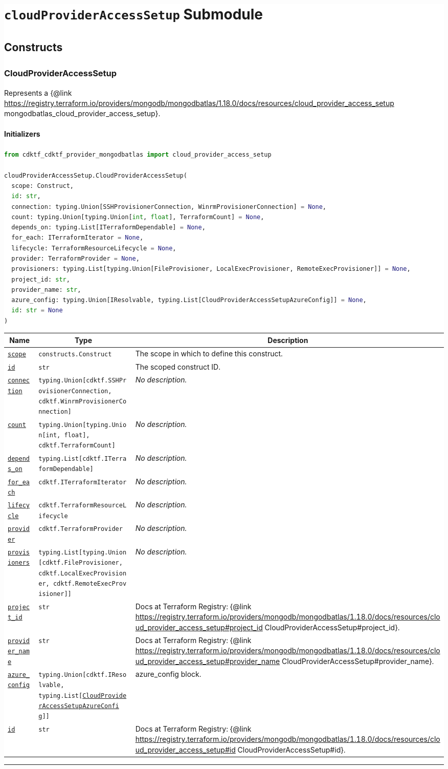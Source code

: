 # `cloudProviderAccessSetup` Submodule <a name="`cloudProviderAccessSetup` Submodule" id="@cdktf/provider-mongodbatlas.cloudProviderAccessSetup"></a>

## Constructs <a name="Constructs" id="Constructs"></a>

### CloudProviderAccessSetup <a name="CloudProviderAccessSetup" id="@cdktf/provider-mongodbatlas.cloudProviderAccessSetup.CloudProviderAccessSetup"></a>

Represents a {@link https://registry.terraform.io/providers/mongodb/mongodbatlas/1.18.0/docs/resources/cloud_provider_access_setup mongodbatlas_cloud_provider_access_setup}.

#### Initializers <a name="Initializers" id="@cdktf/provider-mongodbatlas.cloudProviderAccessSetup.CloudProviderAccessSetup.Initializer"></a>

```python
from cdktf_cdktf_provider_mongodbatlas import cloud_provider_access_setup

cloudProviderAccessSetup.CloudProviderAccessSetup(
  scope: Construct,
  id: str,
  connection: typing.Union[SSHProvisionerConnection, WinrmProvisionerConnection] = None,
  count: typing.Union[typing.Union[int, float], TerraformCount] = None,
  depends_on: typing.List[ITerraformDependable] = None,
  for_each: ITerraformIterator = None,
  lifecycle: TerraformResourceLifecycle = None,
  provider: TerraformProvider = None,
  provisioners: typing.List[typing.Union[FileProvisioner, LocalExecProvisioner, RemoteExecProvisioner]] = None,
  project_id: str,
  provider_name: str,
  azure_config: typing.Union[IResolvable, typing.List[CloudProviderAccessSetupAzureConfig]] = None,
  id: str = None
)
```

| **Name** | **Type** | **Description** |
| --- | --- | --- |
| <code><a href="#@cdktf/provider-mongodbatlas.cloudProviderAccessSetup.CloudProviderAccessSetup.Initializer.parameter.scope">scope</a></code> | <code>constructs.Construct</code> | The scope in which to define this construct. |
| <code><a href="#@cdktf/provider-mongodbatlas.cloudProviderAccessSetup.CloudProviderAccessSetup.Initializer.parameter.id">id</a></code> | <code>str</code> | The scoped construct ID. |
| <code><a href="#@cdktf/provider-mongodbatlas.cloudProviderAccessSetup.CloudProviderAccessSetup.Initializer.parameter.connection">connection</a></code> | <code>typing.Union[cdktf.SSHProvisionerConnection, cdktf.WinrmProvisionerConnection]</code> | *No description.* |
| <code><a href="#@cdktf/provider-mongodbatlas.cloudProviderAccessSetup.CloudProviderAccessSetup.Initializer.parameter.count">count</a></code> | <code>typing.Union[typing.Union[int, float], cdktf.TerraformCount]</code> | *No description.* |
| <code><a href="#@cdktf/provider-mongodbatlas.cloudProviderAccessSetup.CloudProviderAccessSetup.Initializer.parameter.dependsOn">depends_on</a></code> | <code>typing.List[cdktf.ITerraformDependable]</code> | *No description.* |
| <code><a href="#@cdktf/provider-mongodbatlas.cloudProviderAccessSetup.CloudProviderAccessSetup.Initializer.parameter.forEach">for_each</a></code> | <code>cdktf.ITerraformIterator</code> | *No description.* |
| <code><a href="#@cdktf/provider-mongodbatlas.cloudProviderAccessSetup.CloudProviderAccessSetup.Initializer.parameter.lifecycle">lifecycle</a></code> | <code>cdktf.TerraformResourceLifecycle</code> | *No description.* |
| <code><a href="#@cdktf/provider-mongodbatlas.cloudProviderAccessSetup.CloudProviderAccessSetup.Initializer.parameter.provider">provider</a></code> | <code>cdktf.TerraformProvider</code> | *No description.* |
| <code><a href="#@cdktf/provider-mongodbatlas.cloudProviderAccessSetup.CloudProviderAccessSetup.Initializer.parameter.provisioners">provisioners</a></code> | <code>typing.List[typing.Union[cdktf.FileProvisioner, cdktf.LocalExecProvisioner, cdktf.RemoteExecProvisioner]]</code> | *No description.* |
| <code><a href="#@cdktf/provider-mongodbatlas.cloudProviderAccessSetup.CloudProviderAccessSetup.Initializer.parameter.projectId">project_id</a></code> | <code>str</code> | Docs at Terraform Registry: {@link https://registry.terraform.io/providers/mongodb/mongodbatlas/1.18.0/docs/resources/cloud_provider_access_setup#project_id CloudProviderAccessSetup#project_id}. |
| <code><a href="#@cdktf/provider-mongodbatlas.cloudProviderAccessSetup.CloudProviderAccessSetup.Initializer.parameter.providerName">provider_name</a></code> | <code>str</code> | Docs at Terraform Registry: {@link https://registry.terraform.io/providers/mongodb/mongodbatlas/1.18.0/docs/resources/cloud_provider_access_setup#provider_name CloudProviderAccessSetup#provider_name}. |
| <code><a href="#@cdktf/provider-mongodbatlas.cloudProviderAccessSetup.CloudProviderAccessSetup.Initializer.parameter.azureConfig">azure_config</a></code> | <code>typing.Union[cdktf.IResolvable, typing.List[<a href="#@cdktf/provider-mongodbatlas.cloudProviderAccessSetup.CloudProviderAccessSetupAzureConfig">CloudProviderAccessSetupAzureConfig</a>]]</code> | azure_config block. |
| <code><a href="#@cdktf/provider-mongodbatlas.cloudProviderAccessSetup.CloudProviderAccessSetup.Initializer.parameter.id">id</a></code> | <code>str</code> | Docs at Terraform Registry: {@link https://registry.terraform.io/providers/mongodb/mongodbatlas/1.18.0/docs/resources/cloud_provider_access_setup#id CloudProviderAccessSetup#id}. |

---